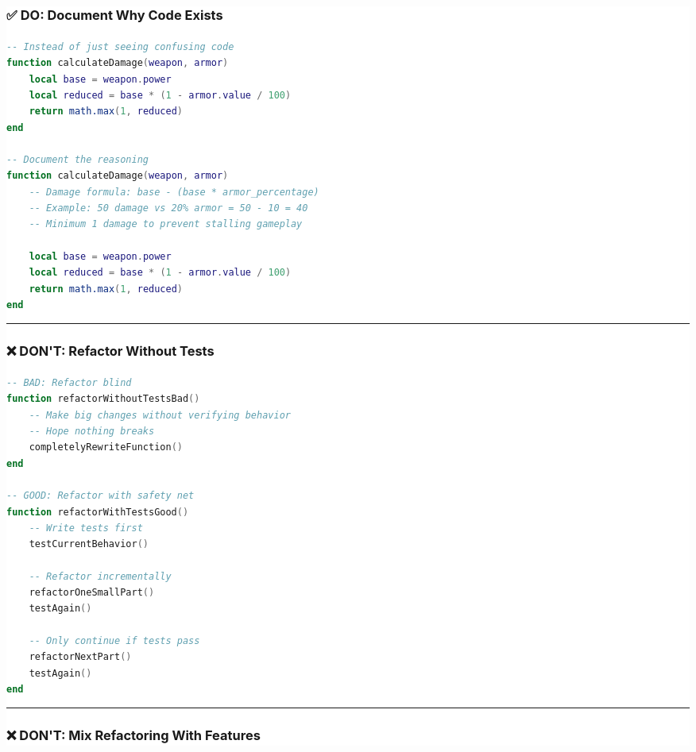 
### ✅ DO: Document Why Code Exists

```lua
-- Instead of just seeing confusing code
function calculateDamage(weapon, armor)
    local base = weapon.power
    local reduced = base * (1 - armor.value / 100)
    return math.max(1, reduced)
end

-- Document the reasoning
function calculateDamage(weapon, armor)
    -- Damage formula: base - (base * armor_percentage)
    -- Example: 50 damage vs 20% armor = 50 - 10 = 40
    -- Minimum 1 damage to prevent stalling gameplay
    
    local base = weapon.power
    local reduced = base * (1 - armor.value / 100)
    return math.max(1, reduced)
end
```

---

### ❌ DON'T: Refactor Without Tests

```lua
-- BAD: Refactor blind
function refactorWithoutTestsBad()
    -- Make big changes without verifying behavior
    -- Hope nothing breaks
    completelyRewriteFunction()
end

-- GOOD: Refactor with safety net
function refactorWithTestsGood()
    -- Write tests first
    testCurrentBehavior()
    
    -- Refactor incrementally
    refactorOneSmallPart()
    testAgain()
    
    -- Only continue if tests pass
    refactorNextPart()
    testAgain()
end
```

---

### ❌ DON'T: Mix Refactoring With Features
